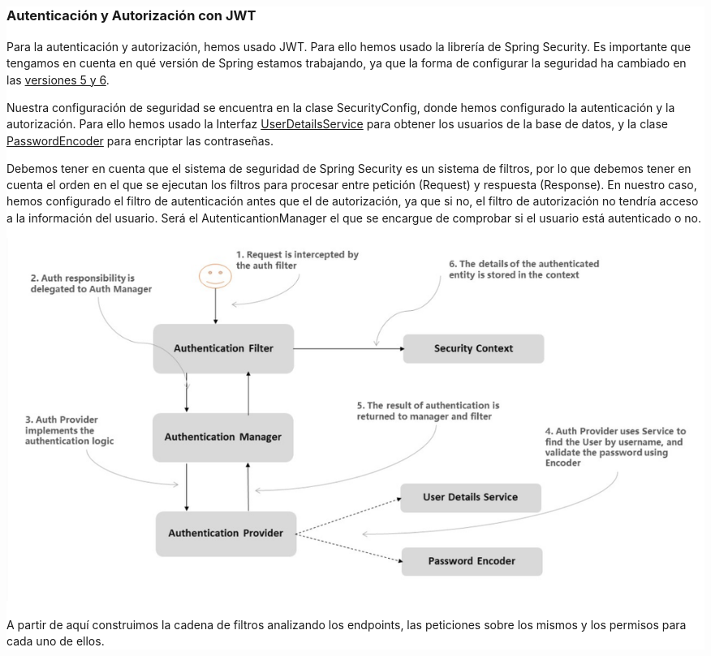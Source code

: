 ### Autenticación y Autorización con JWT
Para la autenticación y autorización, hemos usado JWT. Para ello hemos usado la librería de Spring Security. Es importante que tengamos en cuenta en qué versión de Spring estamos trabajando, ya que la forma de configurar la seguridad ha cambiado en las [versiones 5 y 6](https://www.youtube.com/watch?v=1_D_fAJ8OpI).

Nuestra configuración de seguridad se encuentra en la clase SecurityConfig, donde hemos configurado la autenticación y la autorización. Para ello hemos usado la Interfaz [UserDetailsService](https://docs.spring.io/spring-security/site/docs/current/api/org/springframework/security/core/userdetails/UserDetailsService.html) para obtener los usuarios de la base de datos, y la clase [PasswordEncoder](https://docs.spring.io/spring-security/site/docs/current/api/org/springframework/security/crypto/password/PasswordEncoder.html) para encriptar las contraseñas.

Debemos tener en cuenta que el sistema de seguridad de Spring Security es un sistema de filtros, por lo que debemos tener en cuenta el orden en el que se ejecutan los filtros para procesar entre petición (Request) y respuesta (Response). En nuestro caso, hemos configurado el filtro de autenticación antes que el de autorización, ya que si no, el filtro de autorización no tendría acceso a la información del usuario. Será el AutenticantionManager el que se encargue de comprobar si el usuario está autenticado o no.

![ss](./images/spring-security.png)

A partir de aquí construimos la cadena de filtros analizando los endpoints, las peticiones sobre los mismos y los permisos para cada uno de ellos.
